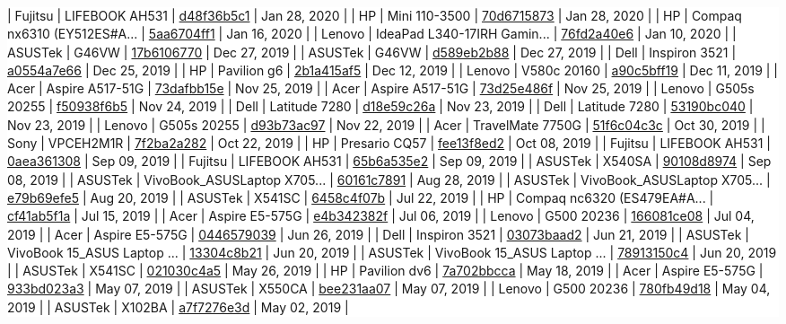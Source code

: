 | Fujitsu       | LIFEBOOK AH531              | [d48f36b5c1](https://linux-hardware.org/?probe=d48f36b5c1) | Jan 28, 2020 |
| HP            | Mini 110-3500               | [70d6715873](https://linux-hardware.org/?probe=70d6715873) | Jan 28, 2020 |
| HP            | Compaq nx6310 (EY512ES#A... | [5aa6704ff1](https://linux-hardware.org/?probe=5aa6704ff1) | Jan 16, 2020 |
| Lenovo        | IdeaPad L340-17IRH Gamin... | [76fd2a40e6](https://linux-hardware.org/?probe=76fd2a40e6) | Jan 10, 2020 |
| ASUSTek       | G46VW                       | [17b6106770](https://linux-hardware.org/?probe=17b6106770) | Dec 27, 2019 |
| ASUSTek       | G46VW                       | [d589eb2b88](https://linux-hardware.org/?probe=d589eb2b88) | Dec 27, 2019 |
| Dell          | Inspiron 3521               | [a0554a7e66](https://linux-hardware.org/?probe=a0554a7e66) | Dec 25, 2019 |
| HP            | Pavilion g6                 | [2b1a415af5](https://linux-hardware.org/?probe=2b1a415af5) | Dec 12, 2019 |
| Lenovo        | V580c 20160                 | [a90c5bff19](https://linux-hardware.org/?probe=a90c5bff19) | Dec 11, 2019 |
| Acer          | Aspire A517-51G             | [73dafbb15e](https://linux-hardware.org/?probe=73dafbb15e) | Nov 25, 2019 |
| Acer          | Aspire A517-51G             | [73d25e486f](https://linux-hardware.org/?probe=73d25e486f) | Nov 25, 2019 |
| Lenovo        | G505s 20255                 | [f50938f6b5](https://linux-hardware.org/?probe=f50938f6b5) | Nov 24, 2019 |
| Dell          | Latitude 7280               | [d18e59c26a](https://linux-hardware.org/?probe=d18e59c26a) | Nov 23, 2019 |
| Dell          | Latitude 7280               | [53190bc040](https://linux-hardware.org/?probe=53190bc040) | Nov 23, 2019 |
| Lenovo        | G505s 20255                 | [d93b73ac97](https://linux-hardware.org/?probe=d93b73ac97) | Nov 22, 2019 |
| Acer          | TravelMate 7750G            | [51f6c04c3c](https://linux-hardware.org/?probe=51f6c04c3c) | Oct 30, 2019 |
| Sony          | VPCEH2M1R                   | [7f2ba2a282](https://linux-hardware.org/?probe=7f2ba2a282) | Oct 22, 2019 |
| HP            | Presario CQ57               | [fee13f8ed2](https://linux-hardware.org/?probe=fee13f8ed2) | Oct 08, 2019 |
| Fujitsu       | LIFEBOOK AH531              | [0aea361308](https://linux-hardware.org/?probe=0aea361308) | Sep 09, 2019 |
| Fujitsu       | LIFEBOOK AH531              | [65b6a535e2](https://linux-hardware.org/?probe=65b6a535e2) | Sep 09, 2019 |
| ASUSTek       | X540SA                      | [90108d8974](https://linux-hardware.org/?probe=90108d8974) | Sep 08, 2019 |
| ASUSTek       | VivoBook_ASUSLaptop X705... | [60161c7891](https://linux-hardware.org/?probe=60161c7891) | Aug 28, 2019 |
| ASUSTek       | VivoBook_ASUSLaptop X705... | [e79b69efe5](https://linux-hardware.org/?probe=e79b69efe5) | Aug 20, 2019 |
| ASUSTek       | X541SC                      | [6458c4f07b](https://linux-hardware.org/?probe=6458c4f07b) | Jul 22, 2019 |
| HP            | Compaq nc6320 (ES479EA#A... | [cf41ab5f1a](https://linux-hardware.org/?probe=cf41ab5f1a) | Jul 15, 2019 |
| Acer          | Aspire E5-575G              | [e4b342382f](https://linux-hardware.org/?probe=e4b342382f) | Jul 06, 2019 |
| Lenovo        | G500 20236                  | [166081ce08](https://linux-hardware.org/?probe=166081ce08) | Jul 04, 2019 |
| Acer          | Aspire E5-575G              | [0446579039](https://linux-hardware.org/?probe=0446579039) | Jun 26, 2019 |
| Dell          | Inspiron 3521               | [03073baad2](https://linux-hardware.org/?probe=03073baad2) | Jun 21, 2019 |
| ASUSTek       | VivoBook 15_ASUS Laptop ... | [13304c8b21](https://linux-hardware.org/?probe=13304c8b21) | Jun 20, 2019 |
| ASUSTek       | VivoBook 15_ASUS Laptop ... | [78913150c4](https://linux-hardware.org/?probe=78913150c4) | Jun 20, 2019 |
| ASUSTek       | X541SC                      | [021030c4a5](https://linux-hardware.org/?probe=021030c4a5) | May 26, 2019 |
| HP            | Pavilion dv6                | [7a702bbcca](https://linux-hardware.org/?probe=7a702bbcca) | May 18, 2019 |
| Acer          | Aspire E5-575G              | [933bd023a3](https://linux-hardware.org/?probe=933bd023a3) | May 07, 2019 |
| ASUSTek       | X550CA                      | [bee231aa07](https://linux-hardware.org/?probe=bee231aa07) | May 07, 2019 |
| Lenovo        | G500 20236                  | [780fb49d18](https://linux-hardware.org/?probe=780fb49d18) | May 04, 2019 |
| ASUSTek       | X102BA                      | [a7f7276e3d](https://linux-hardware.org/?probe=a7f7276e3d) | May 02, 2019 |